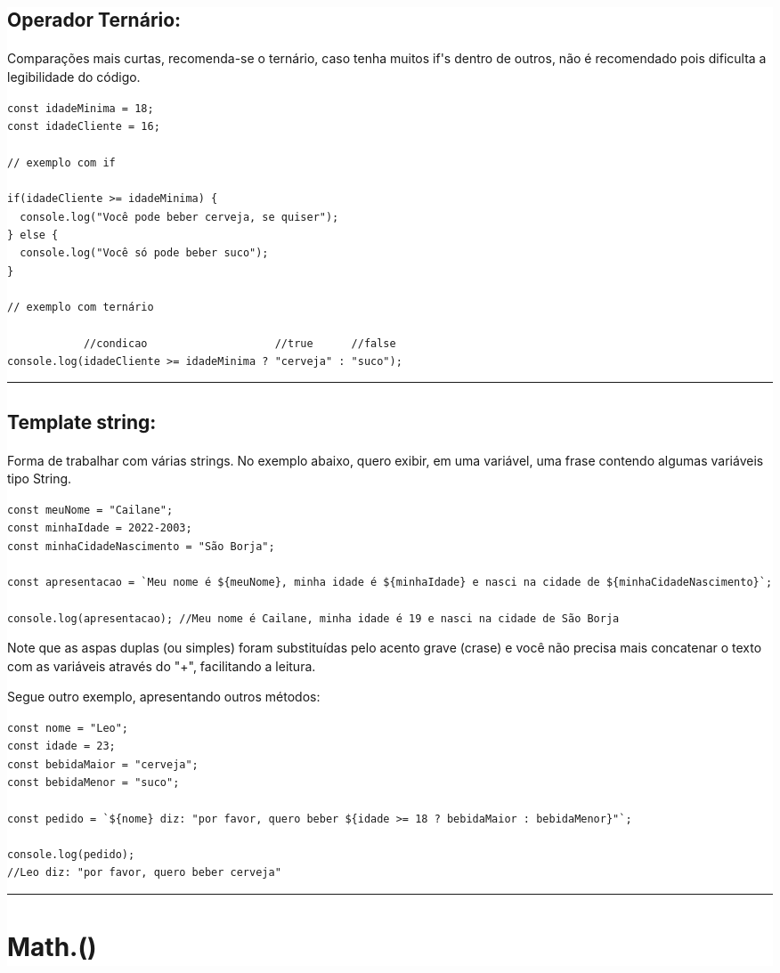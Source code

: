 ## Operador Ternário:
Comparações mais curtas, recomenda-se o ternário, caso tenha muitos if's dentro de outros, não é recomendado pois dificulta a legibilidade do código.
```
const idadeMinima = 18;
const idadeCliente = 16;

// exemplo com if

if(idadeCliente >= idadeMinima) {
  console.log("Você pode beber cerveja, se quiser");
} else {
  console.log("Você só pode beber suco");
}

// exemplo com ternário

            //condicao                    //true      //false
console.log(idadeCliente >= idadeMinima ? "cerveja" : "suco");
```

---

## Template string:
Forma de trabalhar com várias strings. No exemplo abaixo, quero exibir, em uma variável, uma frase contendo algumas variáveis tipo String.

```
const meuNome = "Cailane";
const minhaIdade = 2022-2003;
const minhaCidadeNascimento = "São Borja";

const apresentacao = `Meu nome é ${meuNome}, minha idade é ${minhaIdade} e nasci na cidade de ${minhaCidadeNascimento}`;

console.log(apresentacao); //Meu nome é Cailane, minha idade é 19 e nasci na cidade de São Borja
```
Note que as aspas duplas (ou simples) foram substituídas pelo acento grave (crase) e você não precisa mais concatenar o texto com as variáveis através do "+", facilitando a leitura.

Segue outro exemplo, apresentando outros métodos:
```
const nome = "Leo";
const idade = 23;
const bebidaMaior = "cerveja";
const bebidaMenor = "suco";

const pedido = `${nome} diz: "por favor, quero beber ${idade >= 18 ? bebidaMaior : bebidaMenor}"`;

console.log(pedido);
//Leo diz: "por favor, quero beber cerveja"
```
---
# Math.()
